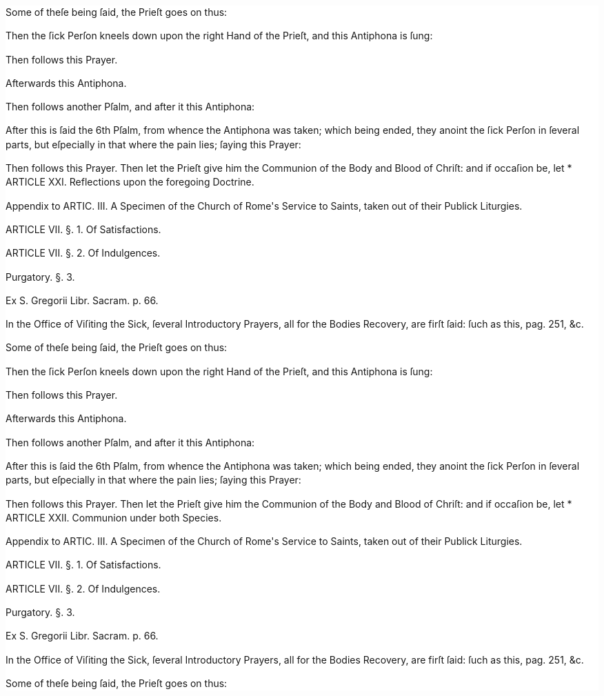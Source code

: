 Some of theſe being ſaid, the Prieſt goes on thus:

Then the ſick Perſon kneels down upon the right Hand of the Prieſt, and this Antiphona is ſung:

Then follows this Prayer.

Afterwards this Antiphona.

Then follows another Pſalm, and after it this Antiphona:

After this is ſaid the 6th Pſalm, from whence the Antiphona was taken; which being ended, they anoint the ſick Perſon in ſeveral parts, but eſpecially in that where the pain lies; ſaying this Prayer:

Then follows this Prayer.
Then let the Prieſt give him the Communion of the Body and Blood of Chriſt: and if occaſion be, let 
      * ARTICLE XXI. Reflections upon the foregoing Doctrine.

Appendix to ARTIC. III. A Specimen of the Church of Rome's Service to Saints, taken out of their Publick Liturgies.

ARTICLE VII. §. 1. Of Satisfactions.

ARTICLE VII. §. 2. Of Indulgences.

Purgatory. §. 3.

Ex S. Gregorii Libr. Sacram. p. 66.

In the Office of Viſiting the Sick, ſeveral Introductory Prayers, all for the Bodies Recovery, are firſt ſaid: ſuch as this, pag. 251, &c.

Some of theſe being ſaid, the Prieſt goes on thus:

Then the ſick Perſon kneels down upon the right Hand of the Prieſt, and this Antiphona is ſung:

Then follows this Prayer.

Afterwards this Antiphona.

Then follows another Pſalm, and after it this Antiphona:

After this is ſaid the 6th Pſalm, from whence the Antiphona was taken; which being ended, they anoint the ſick Perſon in ſeveral parts, but eſpecially in that where the pain lies; ſaying this Prayer:

Then follows this Prayer.
Then let the Prieſt give him the Communion of the Body and Blood of Chriſt: and if occaſion be, let 
      * ARTICLE XXII. Communion under both Species.

Appendix to ARTIC. III. A Specimen of the Church of Rome's Service to Saints, taken out of their Publick Liturgies.

ARTICLE VII. §. 1. Of Satisfactions.

ARTICLE VII. §. 2. Of Indulgences.

Purgatory. §. 3.

Ex S. Gregorii Libr. Sacram. p. 66.

In the Office of Viſiting the Sick, ſeveral Introductory Prayers, all for the Bodies Recovery, are firſt ſaid: ſuch as this, pag. 251, &c.

Some of theſe being ſaid, the Prieſt goes on thus:
